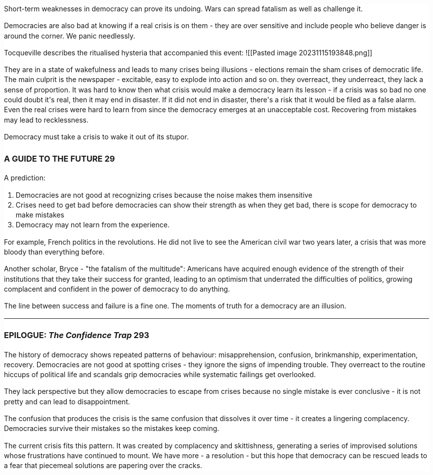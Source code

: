 Short-term weaknesses in democracy can prove its undoing. Wars can spread fatalism as well as challenge it.

Democracies are also bad at knowing if a real crisis is on them - they are over sensitive and include people who believe danger is around the corner. We panic needlessly.

Tocqueville describes the ritualised hysteria that accompanied this event:
![[Pasted image 20231115193848.png]]

They are in a state of wakefulness and leads to many crises being illusions - elections remain the sham crises of democratic life. The main culprit is the newspaper - excitable, easy to explode into action and so on. they overreact, they underreact, they lack a sense of proportion. It was hard to know then what crisis would make a democracy learn its lesson - if a crisis was so bad no one could doubt it's real, then it may end in disaster. If it did not end in disaster, there's a risk that it would be filed as a false alarm. Even the real crises were hard to learn from since the democracy emerges at an unacceptable cost. Recovering from mistakes may lead to recklessness.

Democracy must take a crisis to wake it out of its stupor.

### A GUIDE TO THE FUTURE 29

A prediction:
1. Democracies are not good at recognizing crises because the noise makes them insensitive
2. Crises need to get bad before democracies can show their strength as when they get bad, there is scope for democracy to make mistakes
3. Democracy may not learn from the experience.

For example, French politics in the revolutions.
He did not live to see the American civil war two years later, a crisis that was more bloody than everything before.

Another scholar, Bryce - "the fatalism of the multitude": Americans have acquired enough evidence of the strength of their institutions that they take their success for granted, leading to an optimism that underrated the difficulties of politics, growing complacent and confident in the power of democracy to do anything.

The line between success and failure is a fine one. The moments of truth for a democracy are an illusion.

---

### EPILOGUE: *The Confidence Trap* 293

The history of democracy shows repeated patterns of behaviour: misapprehension, confusion, brinkmanship, experimentation, recovery. Democracies are not good at spotting crises - they ignore the signs of impending trouble. They overreact to the routine hiccups of political life and scandals grip democracies while systematic failings get overlooked.

They lack perspective but they allow democracies to escape from crises because no single mistake is ever conclusive - it is not pretty and can lead to disappointment.

The confusion that produces the crisis is the same confusion that dissolves it over time - it creates a lingering complacency. Democracies survive their mistakes so the mistakes keep coming.

The current crisis fits this pattern. It was created by complacency and skittishness, generating a series of improvised solutions whose frustrations have continued to mount. We have more - a resolution - but this hope that democracy can be rescued leads to a fear that piecemeal solutions are papering over the cracks.
